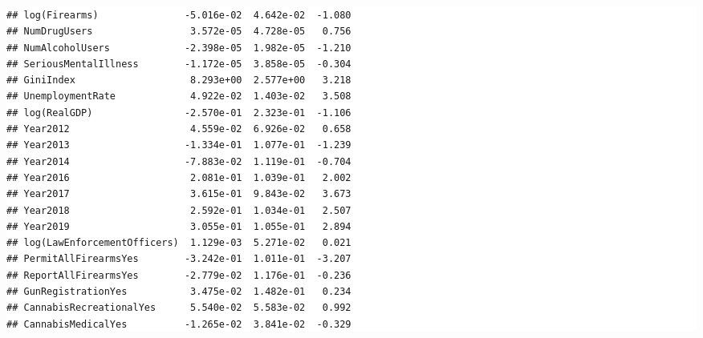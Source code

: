     ## log(Firearms)               -5.016e-02  4.642e-02  -1.080
    ## NumDrugUsers                 3.572e-05  4.728e-05   0.756
    ## NumAlcoholUsers             -2.398e-05  1.982e-05  -1.210
    ## SeriousMentalIllness        -1.172e-05  3.858e-05  -0.304
    ## GiniIndex                    8.293e+00  2.577e+00   3.218
    ## UnemploymentRate             4.922e-02  1.403e-02   3.508
    ## log(RealGDP)                -2.570e-01  2.323e-01  -1.106
    ## Year2012                     4.559e-02  6.926e-02   0.658
    ## Year2013                    -1.334e-01  1.077e-01  -1.239
    ## Year2014                    -7.883e-02  1.119e-01  -0.704
    ## Year2016                     2.081e-01  1.039e-01   2.002
    ## Year2017                     3.615e-01  9.843e-02   3.673
    ## Year2018                     2.592e-01  1.034e-01   2.507
    ## Year2019                     3.055e-01  1.055e-01   2.894
    ## log(LawEnforcementOfficers)  1.129e-03  5.271e-02   0.021
    ## PermitAllFirearmsYes        -3.242e-01  1.011e-01  -3.207
    ## ReportAllFirearmsYes        -2.779e-02  1.176e-01  -0.236
    ## GunRegistrationYes           3.475e-02  1.482e-01   0.234
    ## CannabisRecreationalYes      5.540e-02  5.583e-02   0.992
    ## CannabisMedicalYes          -1.265e-02  3.841e-02  -0.329

